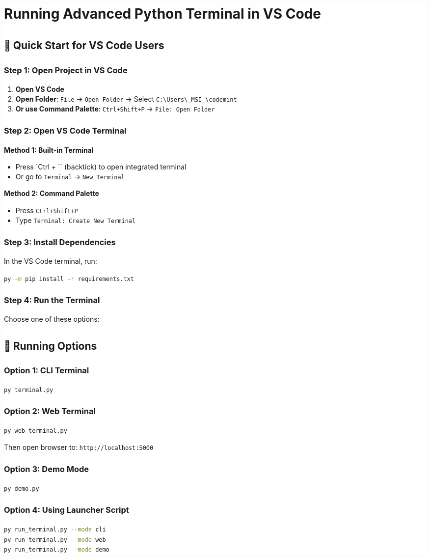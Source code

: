 # Running Advanced Python Terminal in VS Code

## 🚀 Quick Start for VS Code Users

### Step 1: Open Project in VS Code

1. **Open VS Code**
2. **Open Folder**: `File` → `Open Folder` → Select `C:\Users\_MSI_\codemint`
3. **Or use Command Palette**: `Ctrl+Shift+P` → `File: Open Folder`

### Step 2: Open VS Code Terminal

**Method 1: Built-in Terminal**
- Press `Ctrl + `` (backtick) to open integrated terminal
- Or go to `Terminal` → `New Terminal`

**Method 2: Command Palette**
- Press `Ctrl+Shift+P`
- Type `Terminal: Create New Terminal`

### Step 3: Install Dependencies

In the VS Code terminal, run:
```bash
py -m pip install -r requirements.txt
```

### Step 4: Run the Terminal

Choose one of these options:

## 🎯 Running Options

### Option 1: CLI Terminal
```bash
py terminal.py
```

### Option 2: Web Terminal
```bash
py web_terminal.py
```
Then open browser to: `http://localhost:5000`

### Option 3: Demo Mode
```bash
py demo.py
```

### Option 4: Using Launcher Script
```bash
py run_terminal.py --mode cli
py run_terminal.py --mode web
py run_terminal.py --mode demo
```
